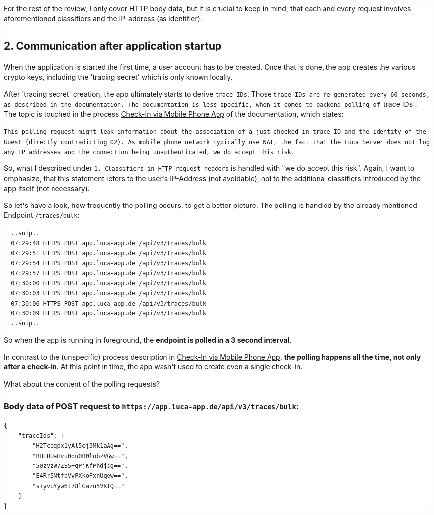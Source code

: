 For the rest of the review, I only cover HTTP body data, but it is crucial to keep in mind, that each and every request involves aforementioned classifiers and the IP-address (as identifier).

## 2. Communication after application startup

When the application is started the first time, a user account has to be created. Once that is done, the app creates the various crypto keys, including the 'tracing secret' which is only known locally.

After 'tracing secret' creation, the app ultimately starts to derive `trace IDs`. Those `trace IDs are re-generated every 60 seconds, as described in the documentation. The documentation is less specific, when it comes to backend-polling of `trace IDs`. The topic is touched in the process [Check-In via Mobile Phone App](https://luca-app.de/securityconcept/processes/guest_app_checkin.html#process-guest-checkin) of the documentation, which states:

```
This polling request might leak information about the association of a just checked-in trace ID and the identity of the Guest (directly contradicting O2). As mobile phone network typically use NAT, the fact that the Luca Server does not log any IP addresses and the connection being unauthenticated, we do accept this risk.
```

So, what I described under `1. Classifiers in HTTP request headers` is handled with "we do accept this risk". Again, I want to emphasize, that this statement refers to the user's IP-Address (not avoidable), not to the additional classifiers introduced by the app itself (not necessary).

So let's have a look, how frequently the polling occurs, to get a better picture. The polling is handled by the already mentioned Endpoint `/traces/bulk`:

```
  ..snip..
  07:29:48 HTTPS POST app.luca-app.de /api/v3/traces/bulk
  07:29:51 HTTPS POST app.luca-app.de /api/v3/traces/bulk
  07:29:54 HTTPS POST app.luca-app.de /api/v3/traces/bulk
  07:29:57 HTTPS POST app.luca-app.de /api/v3/traces/bulk
  07:30:00 HTTPS POST app.luca-app.de /api/v3/traces/bulk
  07:30:03 HTTPS POST app.luca-app.de /api/v3/traces/bulk
  07:30:06 HTTPS POST app.luca-app.de /api/v3/traces/bulk
  07:30:09 HTTPS POST app.luca-app.de /api/v3/traces/bulk
  ..snip..
```

So when the app is running in foreground, the **endpoint is polled in a 3 second interval**.

In contrast to the (unspecific) process description in [Check-In via Mobile Phone App](https://luca-app.de/securityconcept/processes/guest_app_checkin.html#process-guest-checkin), **the polling happens all the time, not only after a check-in**. At this point in time, the app wasn't used to create even a single check-in.

What about the content of the polling requests?

### Body data of POST request to `https://app.luca-app.de/api/v3/traces/bulk`:

```
{
    "traceIds": [
        "H2Tceqpx1yAl5ej3Mk1aAg==",
        "BHEHUaHvu0du0B0lobzVGw==",
        "50zVzW7ZS5+qPjKfPhdjsg==",
        "E4Rr5NtfbVvPXkoPxnUqew==",
        "s+yvuYyw6t78lGazu5VK1Q=="
    ]
}
```
